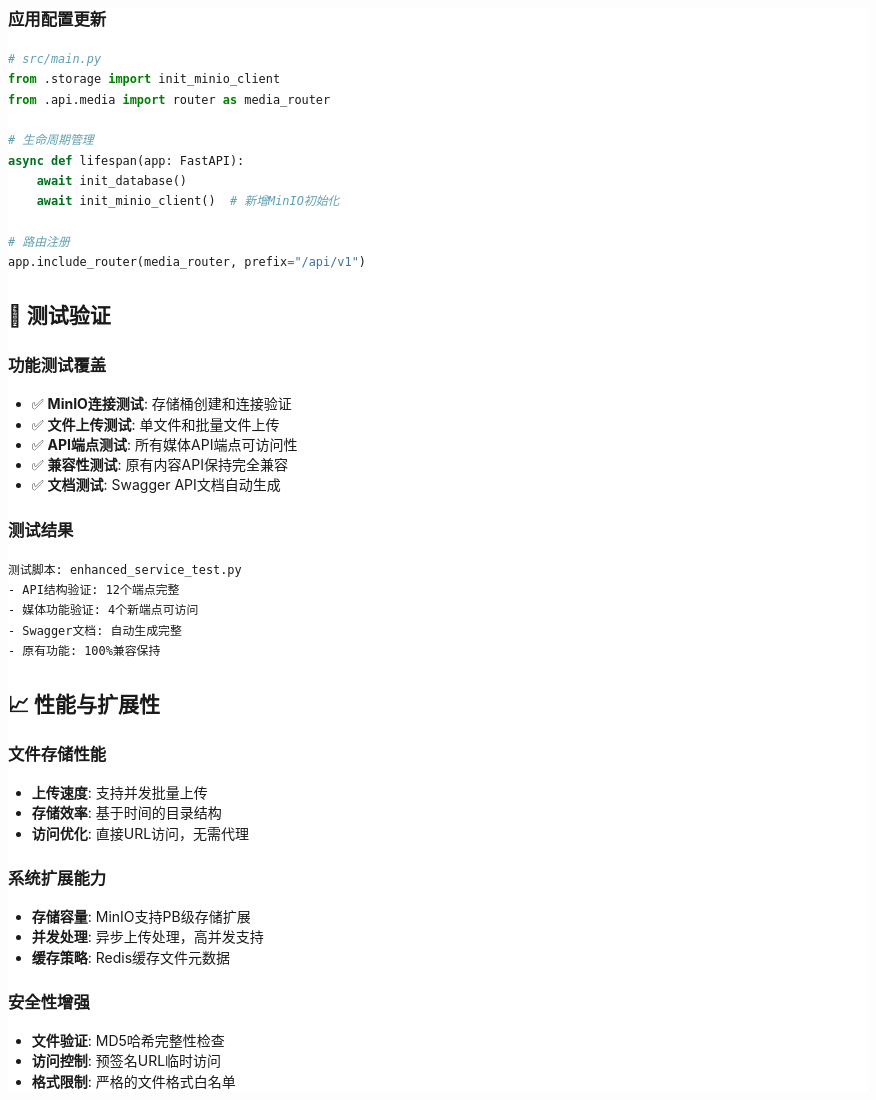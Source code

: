 ### 应用配置更新
```python
# src/main.py
from .storage import init_minio_client
from .api.media import router as media_router

# 生命周期管理
async def lifespan(app: FastAPI):
    await init_database()
    await init_minio_client()  # 新增MinIO初始化
    
# 路由注册
app.include_router(media_router, prefix="/api/v1")
```

## 🧪 测试验证

### 功能测试覆盖
- ✅ **MinIO连接测试**: 存储桶创建和连接验证
- ✅ **文件上传测试**: 单文件和批量文件上传
- ✅ **API端点测试**: 所有媒体API端点可访问性
- ✅ **兼容性测试**: 原有内容API保持完全兼容
- ✅ **文档测试**: Swagger API文档自动生成

### 测试结果
```
测试脚本: enhanced_service_test.py
- API结构验证: 12个端点完整
- 媒体功能验证: 4个新端点可访问
- Swagger文档: 自动生成完整
- 原有功能: 100%兼容保持
```

## 📈 性能与扩展性

### 文件存储性能
- **上传速度**: 支持并发批量上传
- **存储效率**: 基于时间的目录结构
- **访问优化**: 直接URL访问，无需代理

### 系统扩展能力
- **存储容量**: MinIO支持PB级存储扩展
- **并发处理**: 异步上传处理，高并发支持
- **缓存策略**: Redis缓存文件元数据

### 安全性增强
- **文件验证**: MD5哈希完整性检查
- **访问控制**: 预签名URL临时访问
- **格式限制**: 严格的文件格式白名单
